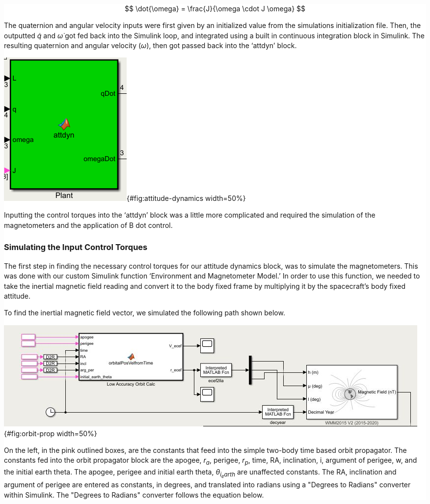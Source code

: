 $$ \dot{\omega} = \frac{J}{\omega \cdot J \omega} $$

The quaternion and angular velocity inputs were first given by an initialized value from the simulations initialization file. Then, the outputted $\Dot{q}$ and $\Dot{\omega}$ got fed back into the Simulink loop, and integrated using a built in continuous integration block in Simulink. The resulting quaternion and angular velocity ($\omega$), then got passed back into the ‘attdyn’ block.

![Attitude Dynamics Plant](./images/attitude-dynamics.png){#fig:attitude-dynamics width=50%}

Inputting the control torques into the ‘attdyn’ block was a little more complicated and required the simulation of the magnetometers and the application of B dot control.

### Simulating the Input Control Torques
The first step in finding the necessary control torques for our attitude dynamics block, was to simulate the magnetometers. This was done with our custom Simulink function ‘Environment and Magnetometer Model.’ In order to use this function, we needed to take the inertial magnetic field reading and convert it to the body fixed frame by multiplying it by the spacecraft’s body fixed attitude.

To find the inertial magnetic field vector, we simulated the following path shown below.

![Simulation Path to Find Inertial Magnetic Field Vector](./images/orbit-prop.jpg){#fig:orbit-prop width=50%}

On the left, in the pink outlined boxes, are the constants that feed into the simple two-body time based orbit propagator. The constants fed into the orbit propagator block are the apogee, $r_a$, perigee, $r_p$, time, RA, inclination, i, argument of perigee, w, and the initial earth theta. The apogee, perigee and initial earth theta, $\theta_{i_earth}$ are unaffected constants. The RA, inclination and argument of perigee are entered as constants, in degrees, and translated into radians using a "Degrees to Radians" converter within Simulink. The "Degrees to Radians" converter follows the equation below.
